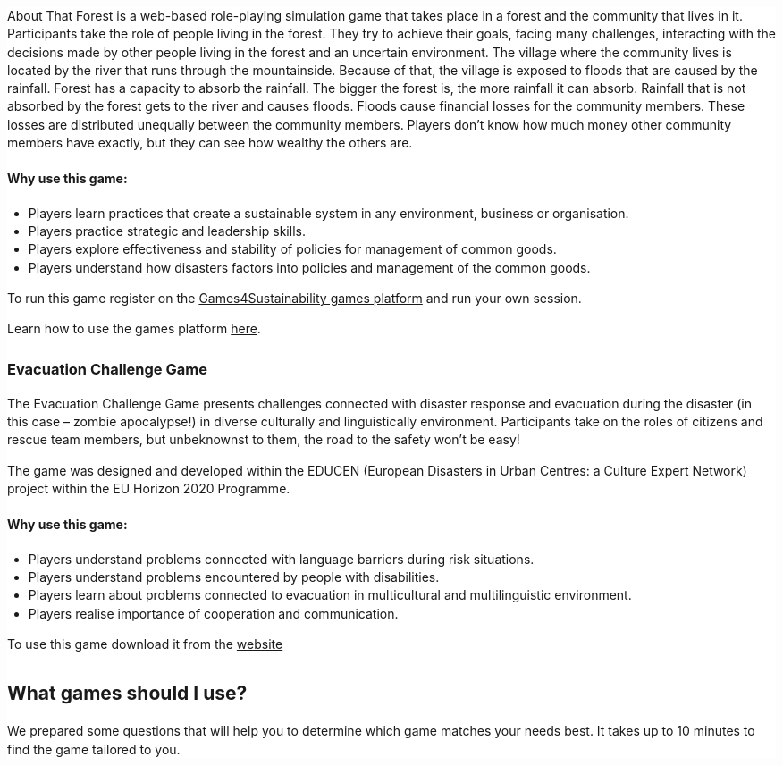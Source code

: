 About That Forest is a web-based role-playing simulation game that takes place in a forest and the community that lives in it. Participants take the role of people living in the forest. They try to achieve their goals, facing many challenges, interacting with the decisions made by other people living in the forest and an uncertain environment. The village where the community lives is located by the river that runs through the mountainside. Because of that, the village is exposed to floods that are caused by the rainfall. Forest has a capacity to absorb the rainfall. The bigger the forest is, the more rainfall it can absorb. Rainfall that is not absorbed by the forest gets to the river and causes floods. Floods cause financial losses for the community members. These losses are distributed unequally between the community members. Players don’t know how much money other community members have exactly, but they can see how wealthy the others are.

#### Why use this game: 
- Players learn practices that create a sustainable system in any environment, business or organisation.
- Players practice strategic and leadership skills.
- Players explore effectiveness and stability of policies for management of common goods.
- Players understand how disasters factors into policies and management of the common goods. 

To run this game register on the [Games4Sustainability games platform](https://play.games4sustainability.com/) and run your own session.

Learn how to use the games platform [here](http://www.games4sustainability.org/games-platform/).

### Evacuation Challenge Game

The Evacuation Challenge Game presents challenges connected with disaster response and evacuation during the disaster (in this case – zombie apocalypse!) in diverse culturally and linguistically environment. Participants take on the roles of citizens and rescue team members, but unbeknownst to them, the road to the safety won’t be easy!

The game was designed and developed within the EDUCEN (European Disasters in Urban Centres: a Culture Expert Network) project within the EU Horizon 2020 Programme.

#### Why use this game: 
- Players understand problems connected with language barriers during risk situations.
- Players understand problems encountered by people with disabilities.
- Players learn about problems connected to evacuation in multicultural and multilinguistic environment.
- Players realise importance of cooperation and communication.

To use this game download it from the [website](http://evacuationchallenge.games4sustainability.org)

<p class="collapse-end"></p>

## What games should I use?

We prepared some questions that will help you to determine which game matches your needs best. It takes up to  10 minutes to find the game tailored to you. 
